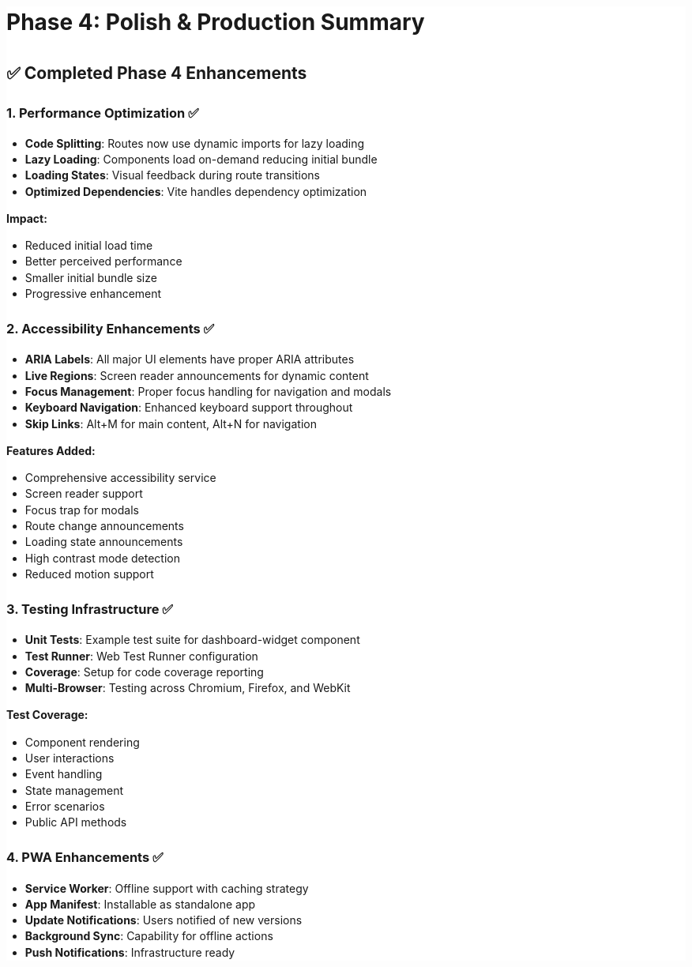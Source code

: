 # Phase 4: Polish & Production Summary

## ✅ Completed Phase 4 Enhancements

### 1. **Performance Optimization** ✅
- **Code Splitting**: Routes now use dynamic imports for lazy loading
- **Lazy Loading**: Components load on-demand reducing initial bundle
- **Loading States**: Visual feedback during route transitions
- **Optimized Dependencies**: Vite handles dependency optimization

**Impact:**
- Reduced initial load time
- Better perceived performance
- Smaller initial bundle size
- Progressive enhancement

### 2. **Accessibility Enhancements** ✅
- **ARIA Labels**: All major UI elements have proper ARIA attributes
- **Live Regions**: Screen reader announcements for dynamic content
- **Focus Management**: Proper focus handling for navigation and modals
- **Keyboard Navigation**: Enhanced keyboard support throughout
- **Skip Links**: Alt+M for main content, Alt+N for navigation

**Features Added:**
- Comprehensive accessibility service
- Screen reader support
- Focus trap for modals
- Route change announcements
- Loading state announcements
- High contrast mode detection
- Reduced motion support

### 3. **Testing Infrastructure** ✅
- **Unit Tests**: Example test suite for dashboard-widget component
- **Test Runner**: Web Test Runner configuration
- **Coverage**: Setup for code coverage reporting
- **Multi-Browser**: Testing across Chromium, Firefox, and WebKit

**Test Coverage:**
- Component rendering
- User interactions
- Event handling
- State management
- Error scenarios
- Public API methods

### 4. **PWA Enhancements** ✅
- **Service Worker**: Offline support with caching strategy
- **App Manifest**: Installable as standalone app
- **Update Notifications**: Users notified of new versions
- **Background Sync**: Capability for offline actions
- **Push Notifications**: Infrastructure ready
